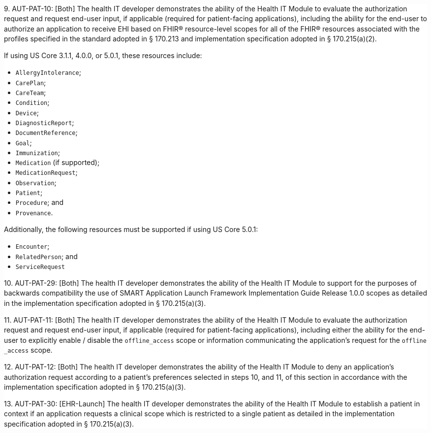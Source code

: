 
9\. AUT-PAT-10: 
[Both] The health IT developer demonstrates the ability of the Health IT Module to evaluate the authorization request and request end-user input, if applicable (required for patient-facing applications), including the ability for the end-user to authorize an application to receive EHI based on FHIR® resource-level scopes for all of the FHIR® resources associated with the profiles specified in the standard adopted in § 170.213 and implementation specification adopted in § 170.215(a)(2).
 
If using US Core 3.1.1, 4.0.0, or 5.0.1, these resources include:

- `AllergyIntolerance`;
- `CarePlan`;
- `CareTeam`;
- `Condition`;
- `Device`;
- `DiagnosticReport`;
- `DocumentReference`;
- `Goal`;
- `Immunization`;
- `Medication` (if supported);
- `MedicationRequest`;
- `Observation`;
- `Patient`;
- `Procedure`; and
- `Provenance`.

Additionally, the following resources must be supported if using US Core 5.0.1:

- `Encounter`;
- `RelatedPerson`; and
- `ServiceRequest`


10\. AUT-PAT-29: 
[Both] The health IT developer demonstrates the ability of the Health IT Module to support for the purposes of backwards compatibility the use of SMART Application Launch Framework Implementation Guide Release 1.0.0 scopes as detailed in the implementation specification adopted in § 170.215(a)(3).


11\. AUT-PAT-11: 
[Both] The health IT developer demonstrates the ability of the Health IT Module to evaluate the authorization request and request end-user input, if applicable (required for patient-facing applications), including either the ability for the end-user to explicitly enable / disable the `offline_access` scope or information communicating the application’s request for the `offline_access` scope.


12\. AUT-PAT-12: 
[Both] The health IT developer demonstrates the ability of the Health IT Module to deny an application’s authorization request according to a patient’s preferences selected in steps 10, and 11, of this section in accordance with the implementation specification adopted in § 170.215(a)(3).


13\. AUT-PAT-30: 
[EHR-Launch] The health IT developer demonstrates the ability of the Health IT Module to establish a patient in context if an application requests a clinical scope which is restricted to a single patient as detailed in the implementation specification adopted in § 170.215(a)(3).
